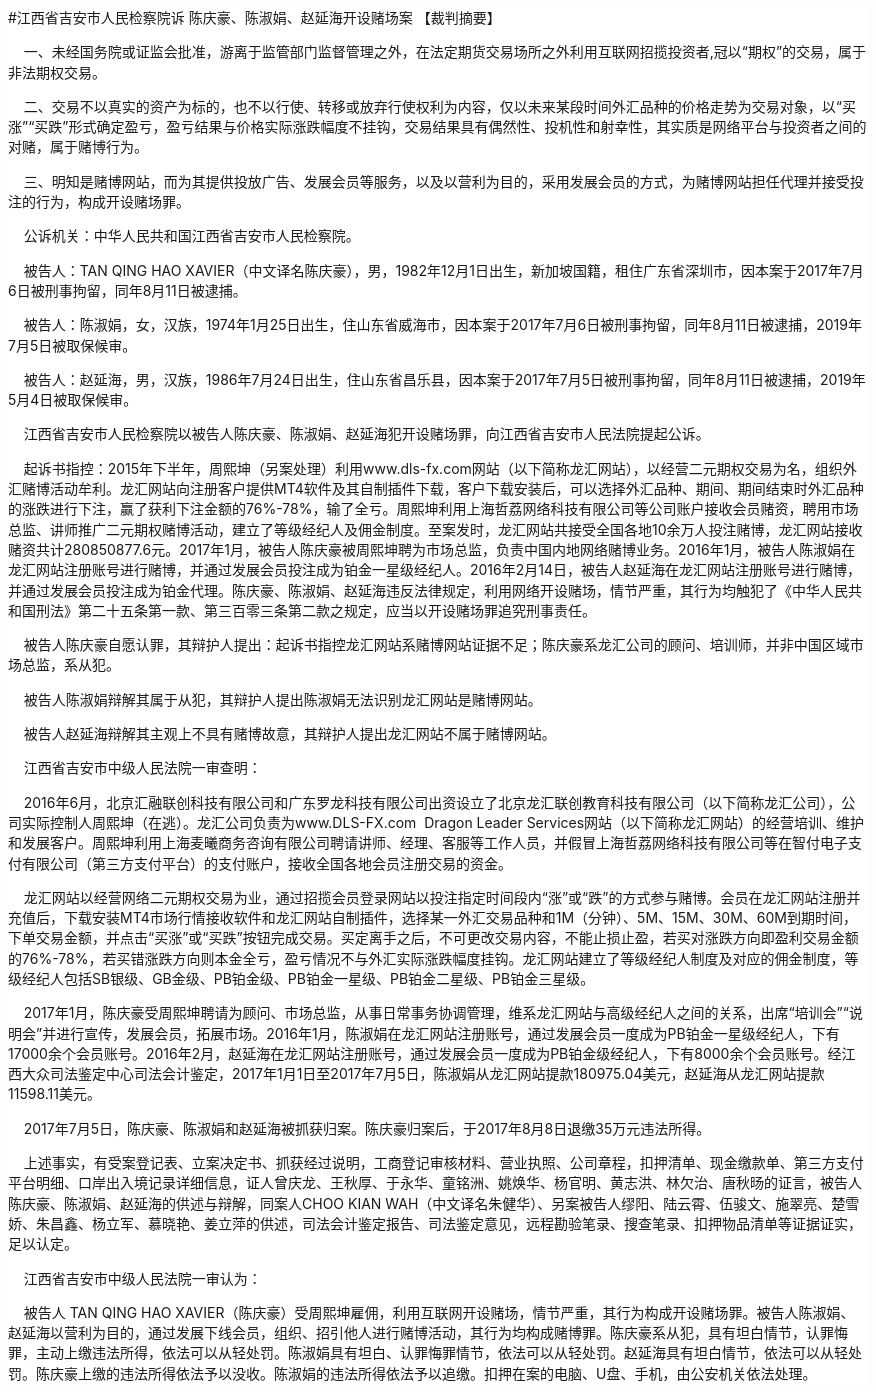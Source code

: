 #江西省吉安市人民检察院诉 陈庆豪、陈淑娟、赵延海开设赌场案 
【裁判摘要】

    一、未经国务院或证监会批准，游离于监管部门监督管理之外，在法定期货交易场所之外利用互联网招揽投资者,冠以“期权”的交易，属于非法期权交易。

    二、交易不以真实的资产为标的，也不以行使、转移或放弃行使权利为内容，仅以未来某段时间外汇品种的价格走势为交易对象，以“买涨”“买跌”形式确定盈亏，盈亏结果与价格实际涨跌幅度不挂钩，交易结果具有偶然性、投机性和射幸性，其实质是网络平台与投资者之间的对赌，属于赌博行为。

    三、明知是赌博网站，而为其提供投放广告、发展会员等服务，以及以营利为目的，采用发展会员的方式，为赌博网站担任代理并接受投注的行为，构成开设赌场罪。



    公诉机关：中华人民共和国江西省吉安市人民检察院。

    被告人：TAN QING HAO XAVIER（中文译名陈庆豪），男，1982年12月1日出生，新加坡国籍，租住广东省深圳市，因本案于2017年7月6日被刑事拘留，同年8月11日被逮捕。

    被告人：陈淑娟，女，汉族，1974年1月25日出生，住山东省威海市，因本案于2017年7月6日被刑事拘留，同年8月11日被逮捕，2019年7月5日被取保候审。

    被告人：赵延海，男，汉族，1986年7月24日出生，住山东省昌乐县，因本案于2017年7月5日被刑事拘留，同年8月11日被逮捕，2019年5月4日被取保候审。

    江西省吉安市人民检察院以被告人陈庆豪、陈淑娟、赵延海犯开设赌场罪，向江西省吉安市人民法院提起公诉。

    起诉书指控：2015年下半年，周熙坤（另案处理）利用www.dls-fx.com网站（以下简称龙汇网站），以经营二元期权交易为名，组织外汇赌博活动牟利。龙汇网站向注册客户提供MT4软件及其自制插件下载，客户下载安装后，可以选择外汇品种、期间、期间结束时外汇品种的涨跌进行下注，赢了获利下注金额的76%-78%，输了全亏。周熙坤利用上海哲荔网络科技有限公司等公司账户接收会员赌资，聘用市场总监、讲师推广二元期权赌博活动，建立了等级经纪人及佣金制度。至案发时，龙汇网站共接受全国各地10余万人投注赌博，龙汇网站接收赌资共计280850877.6元。2017年1月，被告人陈庆豪被周熙坤聘为市场总监，负责中国内地网络赌博业务。2016年1月，被告人陈淑娟在龙汇网站注册账号进行赌博，并通过发展会员投注成为铂金一星级经纪人。2016年2月14日，被告人赵延海在龙汇网站注册账号进行赌博，并通过发展会员投注成为铂金代理。陈庆豪、陈淑娟、赵延海违反法律规定，利用网络开设赌场，情节严重，其行为均触犯了《中华人民共和国刑法》第二十五条第一款、第三百零三条第二款之规定，应当以开设赌场罪追究刑事责任。

    被告人陈庆豪自愿认罪，其辩护人提出：起诉书指控龙汇网站系赌博网站证据不足；陈庆豪系龙汇公司的顾问、培训师，并非中国区域市场总监，系从犯。

    被告人陈淑娟辩解其属于从犯，其辩护人提出陈淑娟无法识别龙汇网站是赌博网站。

    被告人赵延海辩解其主观上不具有赌博故意，其辩护人提出龙汇网站不属于赌博网站。

    江西省吉安市中级人民法院一审查明：

    2016年6月，北京汇融联创科技有限公司和广东罗龙科技有限公司出资设立了北京龙汇联创教育科技有限公司（以下简称龙汇公司），公司实际控制人周熙坤（在逃）。龙汇公司负责为www.DLS-FX.com  Dragon Leader Services网站（以下简称龙汇网站）的经营培训、维护和发展客户。周熙坤利用上海麦曦商务咨询有限公司聘请讲师、经理、客服等工作人员，并假冒上海哲荔网络科技有限公司等在智付电子支付有限公司（第三方支付平台）的支付账户，接收全国各地会员注册交易的资金。

    龙汇网站以经营网络二元期权交易为业，通过招揽会员登录网站以投注指定时间段内“涨”或“跌”的方式参与赌博。会员在龙汇网站注册并充值后，下载安装MT4市场行情接收软件和龙汇网站自制插件，选择某一外汇交易品种和1M（分钟）、5M、15M、30M、60M到期时间，下单交易金额，并点击“买涨”或“买跌”按钮完成交易。买定离手之后，不可更改交易内容，不能止损止盈，若买对涨跌方向即盈利交易金额的76%-78%，若买错涨跌方向则本金全亏，盈亏情况不与外汇实际涨跌幅度挂钩。龙汇网站建立了等级经纪人制度及对应的佣金制度，等级经纪人包括SB银级、GB金级、PB铂金级、PB铂金一星级、PB铂金二星级、PB铂金三星级。

    2017年1月，陈庆豪受周熙坤聘请为顾问、市场总监，从事日常事务协调管理，维系龙汇网站与高级经纪人之间的关系，出席“培训会”“说明会”并进行宣传，发展会员，拓展市场。2016年1月，陈淑娟在龙汇网站注册账号，通过发展会员一度成为PB铂金一星级经纪人，下有17000余个会员账号。2016年2月，赵延海在龙汇网站注册账号，通过发展会员一度成为PB铂金级经纪人，下有8000余个会员账号。经江西大众司法鉴定中心司法会计鉴定，2017年1月1日至2017年7月5日，陈淑娟从龙汇网站提款180975.04美元，赵延海从龙汇网站提款11598.11美元。

    2017年7月5日，陈庆豪、陈淑娟和赵延海被抓获归案。陈庆豪归案后，于2017年8月8日退缴35万元违法所得。

    上述事实，有受案登记表、立案决定书、抓获经过说明，工商登记审核材料、营业执照、公司章程，扣押清单、现金缴款单、第三方支付平台明细、口岸出入境记录详细信息，证人曾庆龙、王秋厚、于永华、童铭洲、姚焕华、杨官明、黄志洪、林欠治、唐秋旸的证言，被告人陈庆豪、陈淑娟、赵延海的供述与辩解，同案人CHOO KIAN WAH（中文译名朱健华）、另案被告人缪阳、陆云霄、伍骏文、施翠亮、楚雪娇、朱昌鑫、杨立军、慕晓艳、姜立萍的供述，司法会计鉴定报告、司法鉴定意见，远程勘验笔录、搜查笔录、扣押物品清单等证据证实，足以认定。

    江西省吉安市中级人民法院一审认为：

    被告人 TAN QING HAO XAVIER（陈庆豪）受周熙坤雇佣，利用互联网开设赌场，情节严重，其行为构成开设赌场罪。被告人陈淑娟、赵延海以营利为目的，通过发展下线会员，组织、招引他人进行赌博活动，其行为均构成赌博罪。陈庆豪系从犯，具有坦白情节，认罪悔罪，主动上缴违法所得，依法可以从轻处罚。陈淑娟具有坦白、认罪悔罪情节，依法可以从轻处罚。赵延海具有坦白情节，依法可以从轻处罚。陈庆豪上缴的违法所得依法予以没收。陈淑娟的违法所得依法予以追缴。扣押在案的电脑、U盘、手机，由公安机关依法处理。
